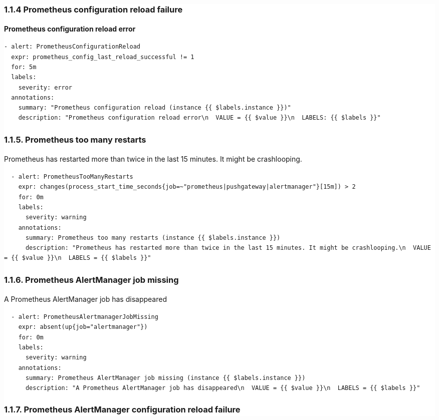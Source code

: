 
### **1.1.4 Prometheus configuration reload failure**

**Prometheus configuration reload error**

```
- alert: PrometheusConfigurationReload
  expr: prometheus_config_last_reload_successful != 1
  for: 5m
  labels:
    severity: error
  annotations:
    summary: "Prometheus configuration reload (instance {{ $labels.instance }})"
    description: "Prometheus configuration reload error\n  VALUE = {{ $value }}\n  LABELS: {{ $labels }}"
```

### **1.1.5. Prometheus too many restarts**

Prometheus has restarted more than twice in the last 15 minutes. It might be crashlooping.

```
  - alert: PrometheusTooManyRestarts
    expr: changes(process_start_time_seconds{job=~"prometheus|pushgateway|alertmanager"}[15m]) > 2
    for: 0m
    labels:
      severity: warning
    annotations:
      summary: Prometheus too many restarts (instance {{ $labels.instance }})
      description: "Prometheus has restarted more than twice in the last 15 minutes. It might be crashlooping.\n  VALUE = {{ $value }}\n  LABELS = {{ $labels }}"

```

### **1.1.6. Prometheus AlertManager job missing**

A Prometheus AlertManager job has disappeared

```
  - alert: PrometheusAlertmanagerJobMissing
    expr: absent(up{job="alertmanager"})
    for: 0m
    labels:
      severity: warning
    annotations:
      summary: Prometheus AlertManager job missing (instance {{ $labels.instance }})
      description: "A Prometheus AlertManager job has disappeared\n  VALUE = {{ $value }}\n  LABELS = {{ $labels }}"

```

### **1.1.7. Prometheus AlertManager configuration reload failure**
